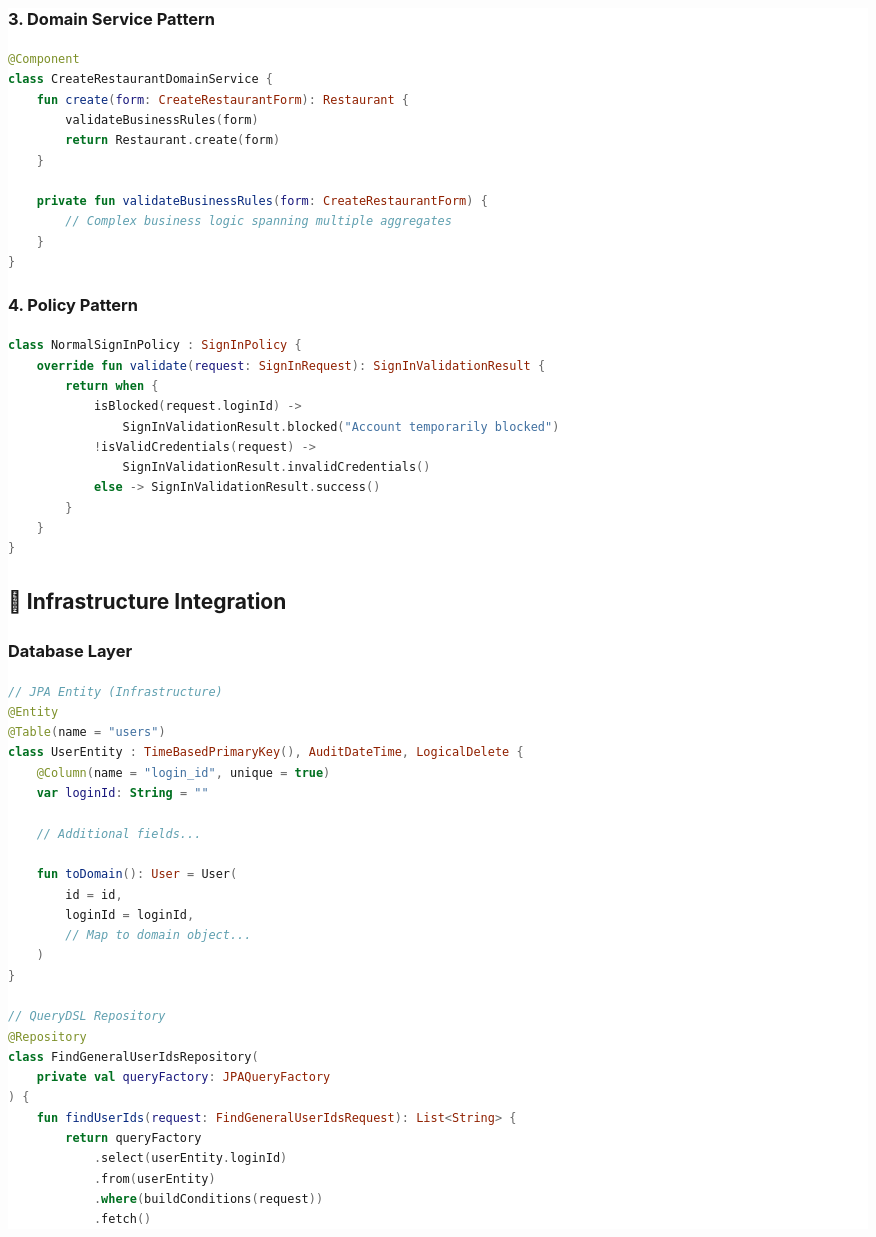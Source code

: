```kotlin
```

### 3. Domain Service Pattern
```kotlin
@Component
class CreateRestaurantDomainService {
    fun create(form: CreateRestaurantForm): Restaurant {
        validateBusinessRules(form)
        return Restaurant.create(form)
    }
    
    private fun validateBusinessRules(form: CreateRestaurantForm) {
        // Complex business logic spanning multiple aggregates
    }
}
```

### 4. Policy Pattern
```kotlin
class NormalSignInPolicy : SignInPolicy {
    override fun validate(request: SignInRequest): SignInValidationResult {
        return when {
            isBlocked(request.loginId) -> 
                SignInValidationResult.blocked("Account temporarily blocked")
            !isValidCredentials(request) -> 
                SignInValidationResult.invalidCredentials()
            else -> SignInValidationResult.success()
        }
    }
}
```

## 🔧 Infrastructure Integration

### Database Layer
```kotlin
// JPA Entity (Infrastructure)
@Entity
@Table(name = "users")
class UserEntity : TimeBasedPrimaryKey(), AuditDateTime, LogicalDelete {
    @Column(name = "login_id", unique = true)
    var loginId: String = ""
    
    // Additional fields...
    
    fun toDomain(): User = User(
        id = id,
        loginId = loginId,
        // Map to domain object...
    )
}

// QueryDSL Repository
@Repository
class FindGeneralUserIdsRepository(
    private val queryFactory: JPAQueryFactory
) {
    fun findUserIds(request: FindGeneralUserIdsRequest): List<String> {
        return queryFactory
            .select(userEntity.loginId)
            .from(userEntity)
            .where(buildConditions(request))
            .fetch()
```